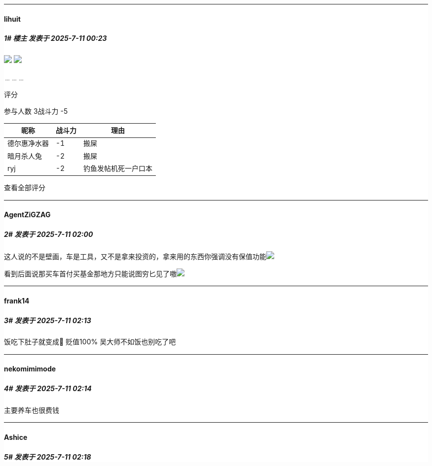 ﻿
*****

####  lihuit  
##### 1#       楼主       发表于 2025-7-11 00:23

<img src="https://static.stage1st.com/image/smiley/face2017/001.png" referrerpolicy="no-referrer">
<img src="https://cdn.imgpile.com/f/VoqVzwc.gif" referrerpolicy="no-referrer">

﹍﹍﹍

评分

 参与人数 3战斗力 -5

|昵称|战斗力|理由|
|----|---|---|
| 德尔惠净水器|-1|搬屎|
| 暗月杀人兔|-2|搬屎|
| ryj|-2|钓鱼发帖机死一户口本|

查看全部评分

*****

####  AgentZiGZAG  
##### 2#       发表于 2025-7-11 02:00

这人说的不是壁画，车是工具，又不是拿来投资的，拿来用的东西你强调没有保值功能<img src="https://static.stage1st.com/image/smiley/face2017/003.png" referrerpolicy="no-referrer">

看到后面说那买车首付买基金那地方只能说图穷匕见了嗷<img src="https://static.stage1st.com/image/smiley/face2017/049.png" referrerpolicy="no-referrer">

*****

####  frank14  
##### 3#       发表于 2025-7-11 02:13

饭吃下肚子就变成💩 贬值100% 吴大师不如饭也别吃了吧

*****

####  nekomimimode  
##### 4#       发表于 2025-7-11 02:14

主要养车也很费钱

*****

####  Ashice  
##### 5#       发表于 2025-7-11 02:18
